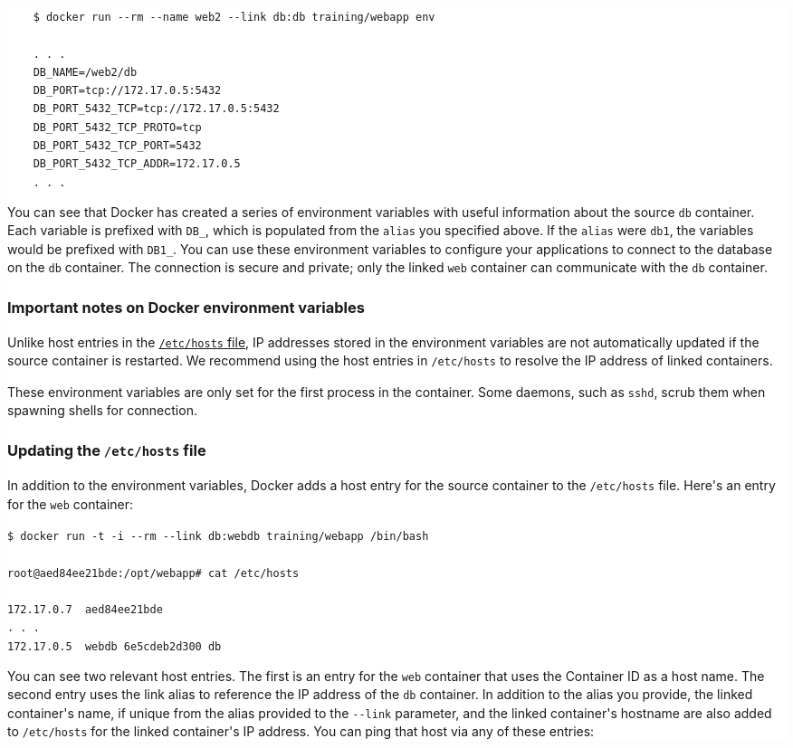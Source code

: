 ```
    $ docker run --rm --name web2 --link db:db training/webapp env

    . . .
    DB_NAME=/web2/db
    DB_PORT=tcp://172.17.0.5:5432
    DB_PORT_5432_TCP=tcp://172.17.0.5:5432
    DB_PORT_5432_TCP_PROTO=tcp
    DB_PORT_5432_TCP_PORT=5432
    DB_PORT_5432_TCP_ADDR=172.17.0.5
    . . .
```

You can see that Docker has created a series of environment variables with
useful information about the source `db` container. Each variable is prefixed
with
`DB_`, which is populated from the `alias` you specified above. If the `alias`
were `db1`, the variables would be prefixed with `DB1_`. You can use these
environment variables to configure your applications to connect to the database
on the `db` container. The connection is secure and private; only the
linked `web` container can communicate with the `db` container.

### Important notes on Docker environment variables

Unlike host entries in the [`/etc/hosts` file](#updating-the-etchosts-file),
IP addresses stored in the environment variables are not automatically updated
if the source container is restarted. We recommend using the host entries in
`/etc/hosts` to resolve the IP address of linked containers.

These environment variables are only set for the first process in the
container. Some daemons, such as `sshd`, scrub them when spawning shells
for connection.

### Updating the `/etc/hosts` file

In addition to the environment variables, Docker adds a host entry for the
source container to the `/etc/hosts` file. Here's an entry for the `web`
container:

    $ docker run -t -i --rm --link db:webdb training/webapp /bin/bash

    root@aed84ee21bde:/opt/webapp# cat /etc/hosts

    172.17.0.7  aed84ee21bde
    . . .
    172.17.0.5  webdb 6e5cdeb2d300 db

You can see two relevant host entries. The first is an entry for the `web`
container that uses the Container ID as a host name. The second entry uses the
link alias to reference the IP address of the `db` container. In addition to
the alias you provide, the linked container's name, if unique from the alias
provided to the `--link` parameter, and the linked container's hostname are
also added to `/etc/hosts` for the linked container's IP address. You can ping
that host via any of these entries:
